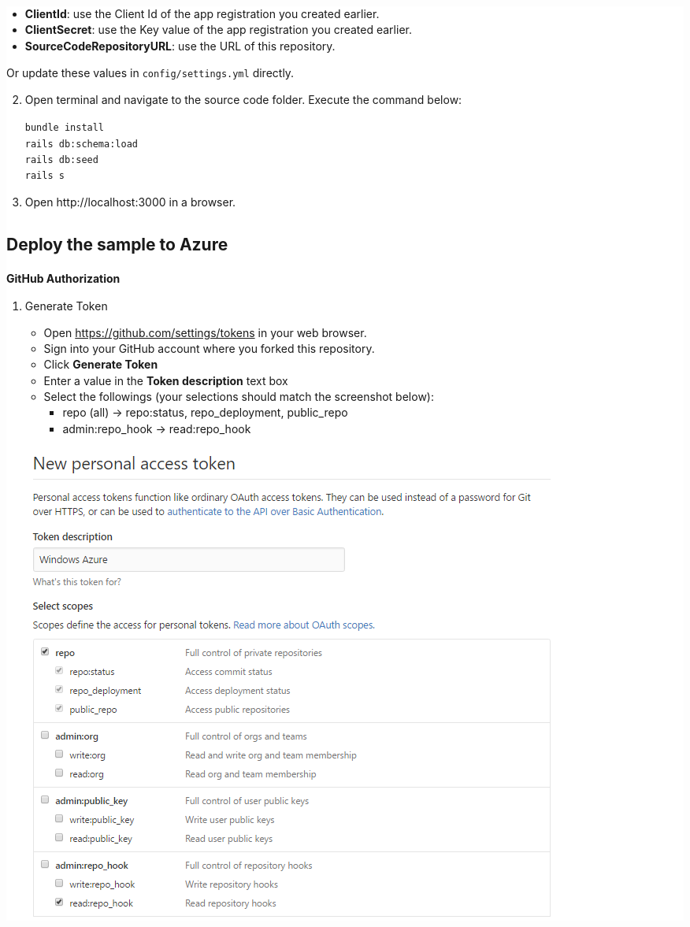    - **ClientId**: use the Client Id of the app registration you created earlier.
   - **ClientSecret**: use the Key value of the app registration you created earlier.
   - **SourceCodeRepositoryURL**: use the URL of this repository.

   Or update these values in `config/settings.yml` directly.

2. Open terminal and navigate to the source code folder. Execute the command below:

   ```shell
   bundle install
   rails db:schema:load
   rails db:seed
   rails s
   ```

3. Open http://localhost:3000 in a browser.

## Deploy the sample to Azure

**GitHub Authorization**

1. Generate Token

   - Open https://github.com/settings/tokens in your web browser.
   - Sign into your GitHub account where you forked this repository.
   - Click **Generate Token**
   - Enter a value in the **Token description** text box
   - Select the followings (your selections should match the screenshot below):
     - repo (all) -> repo:status, repo_deployment, public_repo
     - admin:repo_hook -> read:repo_hook

   ![](Images/github-new-personal-access-token.png)
